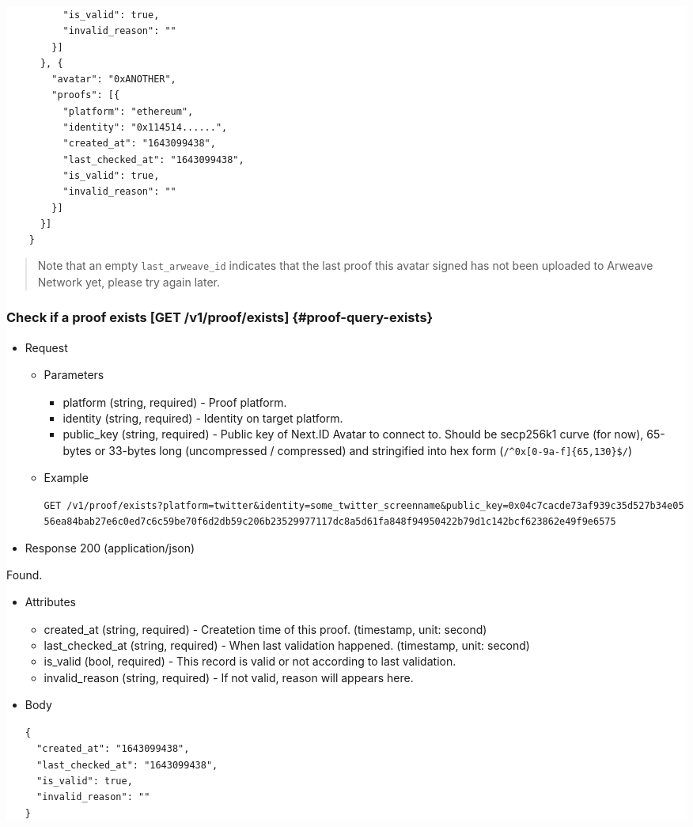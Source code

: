               "is_valid": true,
              "invalid_reason": ""
            }]
          }, {
            "avatar": "0xANOTHER",
            "proofs": [{
              "platform": "ethereum",
              "identity": "0x114514......",
              "created_at": "1643099438",
              "last_checked_at": "1643099438",
              "is_valid": true,
              "invalid_reason": ""
            }]
          }]
        }

> Note that an empty `last_arweave_id` indicates that the last proof this avatar signed has not been uploaded to Arweave Network yet, please try again later.

### Check if a proof exists [GET /v1/proof/exists] {#proof-query-exists}

+ Request

  + Parameters

    + platform (string, required) - Proof platform.
    + identity (string, required) - Identity on target platform.
    + public_key (string, required) - Public key of Next.ID Avatar to connect to. Should be secp256k1 curve (for now), 65-bytes or 33-bytes long (uncompressed / compressed) and stringified into hex form (`/^0x[0-9a-f]{65,130}$/`)

  + Example

    `GET /v1/proof/exists?platform=twitter&identity=some_twitter_screenname&public_key=0x04c7cacde73af939c35d527b34e0556ea84bab27e6c0ed7c6c59be70f6d2db59c206b23529977117dc8a5d61fa848f94950422b79d1c142bcf623862e49f9e6575`

+ Response 200 (application/json)

Found.

  + Attributes

    + created_at (string, required) - Createtion time of this proof. (timestamp, unit: second)
    + last_checked_at (string, required) - When last validation happened. (timestamp, unit: second)
    + is_valid (bool, required) - This record is valid or not according to last validation.
    + invalid_reason (string, required) - If not valid, reason will appears here.

  + Body

        {
          "created_at": "1643099438",
          "last_checked_at": "1643099438",
          "is_valid": true,
          "invalid_reason": ""
        }
